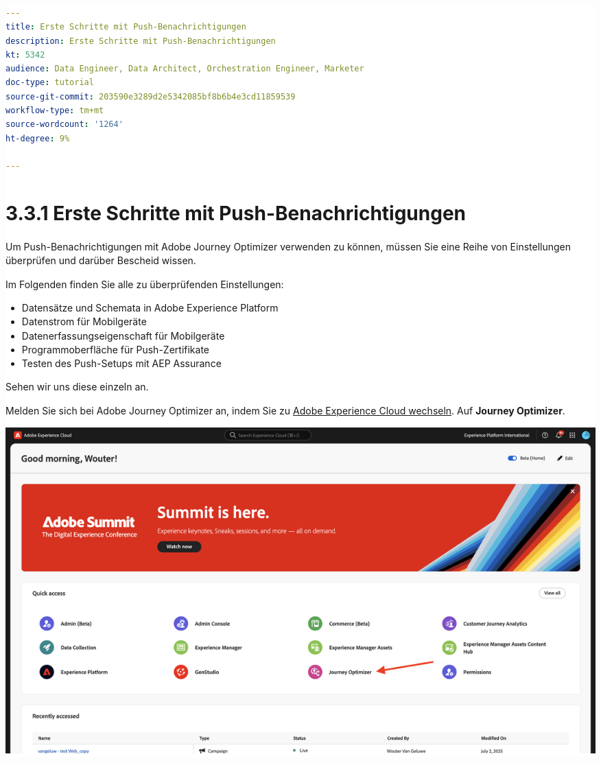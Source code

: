 ```yaml
---
title: Erste Schritte mit Push-Benachrichtigungen
description: Erste Schritte mit Push-Benachrichtigungen
kt: 5342
audience: Data Engineer, Data Architect, Orchestration Engineer, Marketer
doc-type: tutorial
source-git-commit: 203590e3289d2e5342085bf8b6b4e3cd11859539
workflow-type: tm+mt
source-wordcount: '1264'
ht-degree: 9%

---
```


# 3.3.1 Erste Schritte mit Push-Benachrichtigungen

Um Push-Benachrichtigungen mit Adobe Journey Optimizer verwenden zu können, müssen Sie eine Reihe von Einstellungen überprüfen und darüber Bescheid wissen.

Im Folgenden finden Sie alle zu überprüfenden Einstellungen:

- Datensätze und Schemata in Adobe Experience Platform
- Datenstrom für Mobilgeräte
- Datenerfassungseigenschaft für Mobilgeräte
- Programmoberfläche für Push-Zertifikate
- Testen des Push-Setups mit AEP Assurance

Sehen wir uns diese einzeln an.

Melden Sie sich bei Adobe Journey Optimizer an, indem Sie zu [Adobe Experience Cloud wechseln](https://experience.adobe.com). Auf **Journey Optimizer**.

![ACOP](./../../../../modules/delivery-activation/ajo-b2c/ajob2c-1/images/acophome.png)
